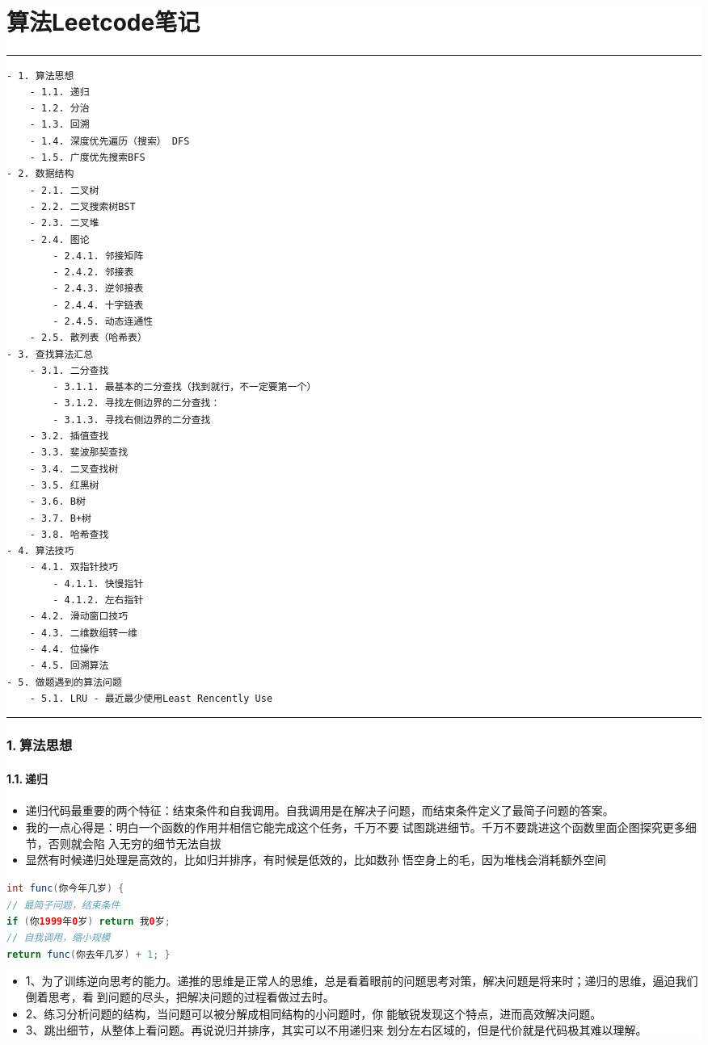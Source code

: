 # 算法Leetcode笔记
----------


    - 1. 算法思想
        - 1.1. 递归
        - 1.2. 分治
        - 1.3. 回溯
        - 1.4. 深度优先遍历（搜索） DFS
        - 1.5. 广度优先搜索BFS
    - 2. 数据结构
        - 2.1. 二叉树
        - 2.2. 二叉搜索树BST
        - 2.3. 二叉堆
        - 2.4. 图论
            - 2.4.1. 邻接矩阵
            - 2.4.2. 邻接表
            - 2.4.3. 逆邻接表
            - 2.4.4. 十字链表
            - 2.4.5. 动态连通性
        - 2.5. 散列表（哈希表）
    - 3. 查找算法汇总
        - 3.1. 二分查找
            - 3.1.1. 最基本的二分查找（找到就行，不一定要第一个）
            - 3.1.2. 寻找左侧边界的二分查找：
            - 3.1.3. 寻找右侧边界的二分查找
        - 3.2. 插值查找
        - 3.3. 斐波那契查找
        - 3.4. 二叉查找树
        - 3.5. 红黑树
        - 3.6. B树
        - 3.7. B+树
        - 3.8. 哈希查找
    - 4. 算法技巧
        - 4.1. 双指针技巧
            - 4.1.1. 快慢指针
            - 4.1.2. 左右指针  
        - 4.2. 滑动窗口技巧
        - 4.3. 二维数组转一维
        - 4.4. 位操作
        - 4.5. 回溯算法
    - 5. 做题遇到的算法问题
        - 5.1. LRU - 最近最少使用Least Rencently Use


---------

### 1. 算法思想

#### 1.1. 递归
* 递归代码最重要的两个特征：结束条件和自我调用。自我调用是在解决子问题，而结束条件定义了最简子问题的答案。
* 我的⼀点⼼得是：明⽩⼀个函数的作⽤并相信它能完成这个任务，千万不要 试图跳进细节。千万不要跳进这个函数⾥⾯企图探究更多细节，否则就会陷 ⼊⽆穷的细节⽆法⾃拔
* 显然有时候递归处理是⾼效的，⽐如归并排序，有时候是低效的，⽐如数孙 悟空⾝上的⽑，因为堆栈会消耗额外空间
``` JAVA
int func(你今年几岁) { 
// 最简子问题，结束条件 
if (你1999年0岁) return 我0岁; 
// 自我调用，缩小规模 
return func(你去年几岁) + 1; }
```
* 1、为了训练逆向思考的能⼒。递推的思维是正常⼈的思维，总是看着眼前的问题思考对策，解决问题是将来时；递归的思维，逼迫我们倒着思考，看 到问题的尽头，把解决问题的过程看做过去时。 
* 2、练习分析问题的结构，当问题可以被分解成相同结构的⼩问题时，你 能敏锐发现这个特点，进⽽⾼效解决问题。 
* 3、跳出细节，从整体上看问题。再说说归并排序，其实可以不⽤递归来 划分左右区域的，但是代价就是代码极其难以理解。
